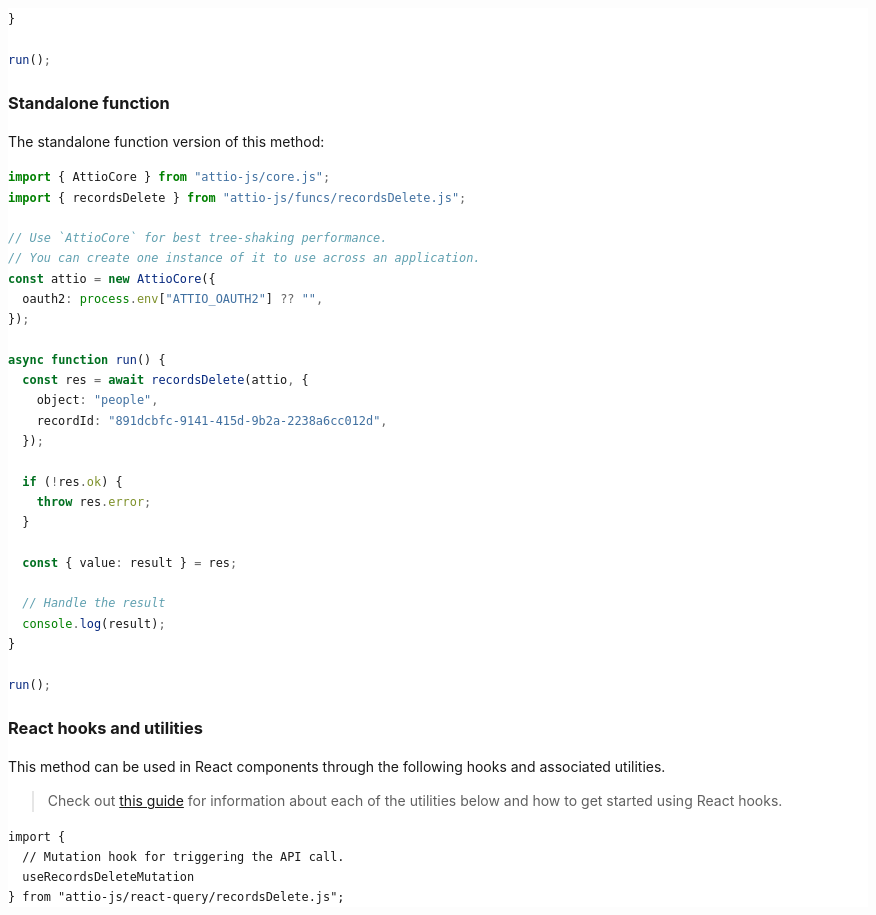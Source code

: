 ```typescript
}

run();
```

### Standalone function

The standalone function version of this method:

```typescript
import { AttioCore } from "attio-js/core.js";
import { recordsDelete } from "attio-js/funcs/recordsDelete.js";

// Use `AttioCore` for best tree-shaking performance.
// You can create one instance of it to use across an application.
const attio = new AttioCore({
  oauth2: process.env["ATTIO_OAUTH2"] ?? "",
});

async function run() {
  const res = await recordsDelete(attio, {
    object: "people",
    recordId: "891dcbfc-9141-415d-9b2a-2238a6cc012d",
  });

  if (!res.ok) {
    throw res.error;
  }

  const { value: result } = res;

  // Handle the result
  console.log(result);
}

run();
```

### React hooks and utilities

This method can be used in React components through the following hooks and
associated utilities.

> Check out [this guide][hook-guide] for information about each of the utilities
> below and how to get started using React hooks.

[hook-guide]: ../../../REACT_QUERY.md

```tsx
import {
  // Mutation hook for triggering the API call.
  useRecordsDeleteMutation
} from "attio-js/react-query/recordsDelete.js";
```
